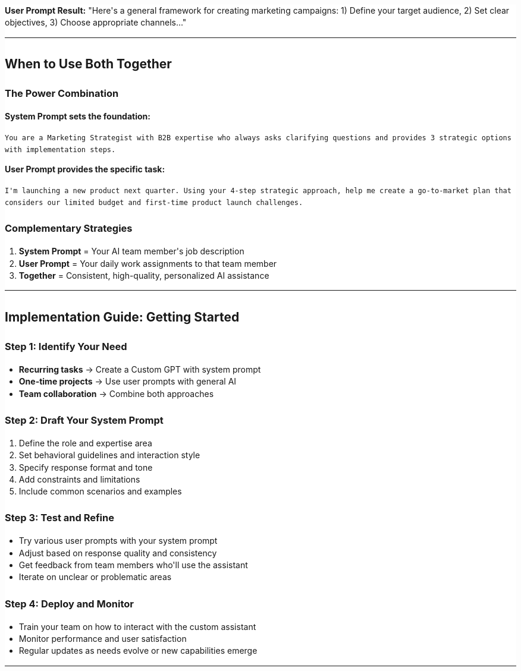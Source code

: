 **User Prompt Result:** "Here's a general framework for creating marketing campaigns: 1) Define your target audience, 2) Set clear objectives, 3) Choose appropriate channels..."

---

## When to Use Both Together

### The Power Combination

**System Prompt sets the foundation:**
```
You are a Marketing Strategist with B2B expertise who always asks clarifying questions and provides 3 strategic options with implementation steps.
```

**User Prompt provides the specific task:**
```
I'm launching a new product next quarter. Using your 4-step strategic approach, help me create a go-to-market plan that considers our limited budget and first-time product launch challenges.
```

### Complementary Strategies

1. **System Prompt** = Your AI team member's job description
2. **User Prompt** = Your daily work assignments to that team member
3. **Together** = Consistent, high-quality, personalized AI assistance

---

## Implementation Guide: Getting Started

### Step 1: Identify Your Need
- **Recurring tasks** → Create a Custom GPT with system prompt
- **One-time projects** → Use user prompts with general AI
- **Team collaboration** → Combine both approaches

### Step 2: Draft Your System Prompt
1. Define the role and expertise area
2. Set behavioral guidelines and interaction style  
3. Specify response format and tone
4. Add constraints and limitations
5. Include common scenarios and examples

### Step 3: Test and Refine
- Try various user prompts with your system prompt
- Adjust based on response quality and consistency
- Get feedback from team members who'll use the assistant
- Iterate on unclear or problematic areas

### Step 4: Deploy and Monitor
- Train your team on how to interact with the custom assistant
- Monitor performance and user satisfaction
- Regular updates as needs evolve or new capabilities emerge

---